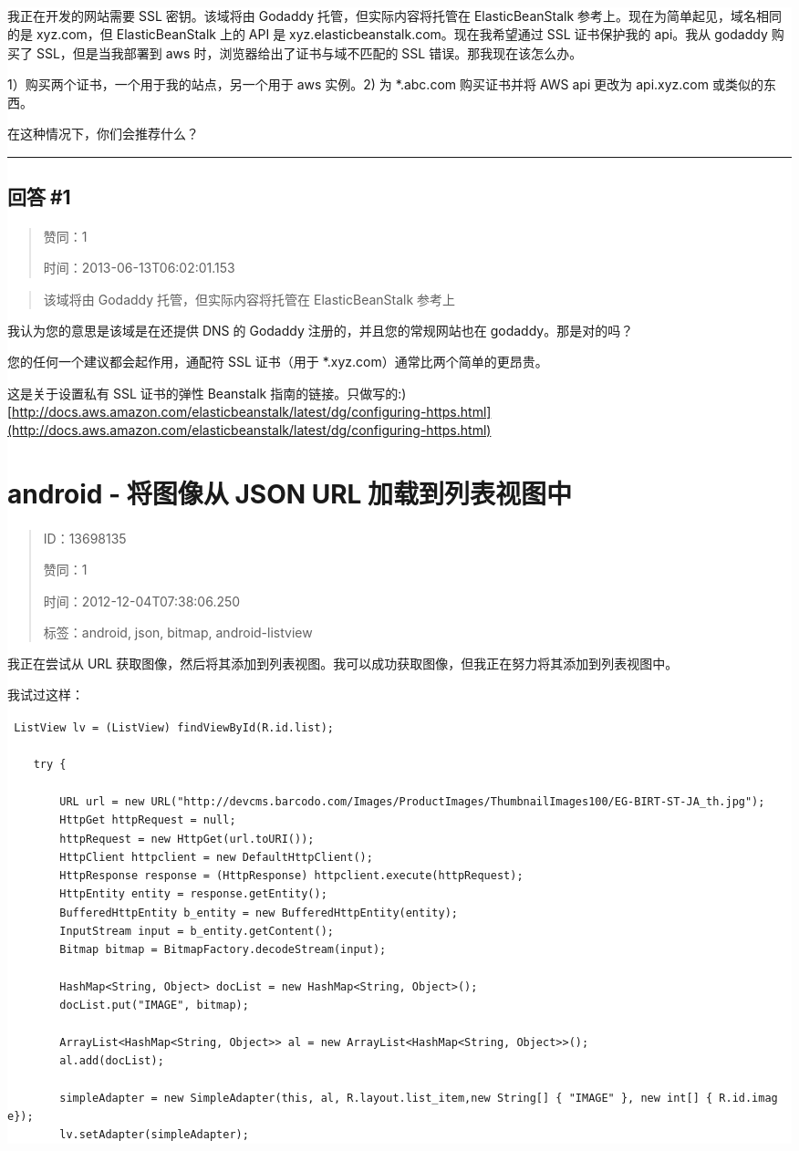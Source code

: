 我正在开发的网站需要 SSL 密钥。该域将由 Godaddy 托管，但实际内容将托管在 ElasticBeanStalk 参考上。现在为简单起见，域名相同的是 xyz.com，但 ElasticBeanStalk 上的 API 是 xyz.elasticbeanstalk.com。现在我希望通过 SSL 证书保护我的 api。我从 godaddy 购买了 SSL，但是当我部署到 aws 时，浏览器给出了证书与域不匹配的 SSL 错误。那我现在该怎么办。

1）购买两个证书，一个用于我的站点，另一个用于 aws 实例。2) 为 *.abc.com 购买证书并将 AWS api 更改为 api.xyz.com 或类似的东西。

在这种情况下，你们会推荐什么？

* * *

## 回答 #1

> 赞同：1
> 
> 时间：2013-06-13T06:02:01.153

> 该域将由 Godaddy 托管，但实际内容将托管在 ElasticBeanStalk 参考上

我认为您的意思是该域是在还提供 DNS 的 Godaddy 注册的，并且您的常规网站也在 godaddy。那是对的吗？

您的任何一个建议都会起作用，通配符 SSL 证书（用于 *.xyz.com）通常比两个简单的更昂贵。

这是关于设置私有 SSL 证书的弹性 Beanstalk 指南的链接。只做写的:) [http://docs.aws.amazon.com/elasticbeanstalk/latest/dg/configuring-https.html](http://docs.aws.amazon.com/elasticbeanstalk/latest/dg/configuring-https.html)

# android - 将图像从 JSON URL 加载到列表视图中

> ID：13698135
> 
> 赞同：1
> 
> 时间：2012-12-04T07:38:06.250
> 
> 标签：android, json, bitmap, android-listview

我正在尝试从 URL 获取图像，然后将其添加到列表视图。我可以成功获取图像，但我正在努力将其添加到列表视图中。

我试过这样：

```
 ListView lv = (ListView) findViewById(R.id.list);

    try {

        URL url = new URL("http://devcms.barcodo.com/Images/ProductImages/ThumbnailImages100/EG-BIRT-ST-JA_th.jpg");
        HttpGet httpRequest = null;
        httpRequest = new HttpGet(url.toURI());
        HttpClient httpclient = new DefaultHttpClient();
        HttpResponse response = (HttpResponse) httpclient.execute(httpRequest);
        HttpEntity entity = response.getEntity();
        BufferedHttpEntity b_entity = new BufferedHttpEntity(entity);
        InputStream input = b_entity.getContent();
        Bitmap bitmap = BitmapFactory.decodeStream(input); 

        HashMap<String, Object> docList = new HashMap<String, Object>();
        docList.put("IMAGE", bitmap);

        ArrayList<HashMap<String, Object>> al = new ArrayList<HashMap<String, Object>>();
        al.add(docList);

        simpleAdapter = new SimpleAdapter(this, al, R.layout.list_item,new String[] { "IMAGE" }, new int[] { R.id.image});
        lv.setAdapter(simpleAdapter); 
```
